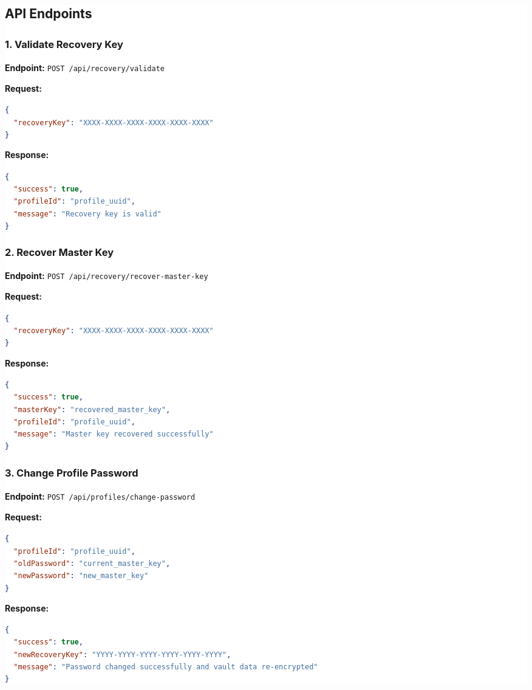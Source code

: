 ## API Endpoints

### 1. Validate Recovery Key
**Endpoint:** `POST /api/recovery/validate`

**Request:**
```json
{
  "recoveryKey": "XXXX-XXXX-XXXX-XXXX-XXXX-XXXX"
}
```

**Response:**
```json
{
  "success": true,
  "profileId": "profile_uuid",
  "message": "Recovery key is valid"
}
```

### 2. Recover Master Key
**Endpoint:** `POST /api/recovery/recover-master-key`

**Request:**
```json
{
  "recoveryKey": "XXXX-XXXX-XXXX-XXXX-XXXX-XXXX"
}
```

**Response:**
```json
{
  "success": true,
  "masterKey": "recovered_master_key",
  "profileId": "profile_uuid",
  "message": "Master key recovered successfully"
}
```

### 3. Change Profile Password
**Endpoint:** `POST /api/profiles/change-password`

**Request:**
```json
{
  "profileId": "profile_uuid",
  "oldPassword": "current_master_key",
  "newPassword": "new_master_key"
}
```

**Response:**
```json
{
  "success": true,
  "newRecoveryKey": "YYYY-YYYY-YYYY-YYYY-YYYY-YYYY",
  "message": "Password changed successfully and vault data re-encrypted"
}
```

